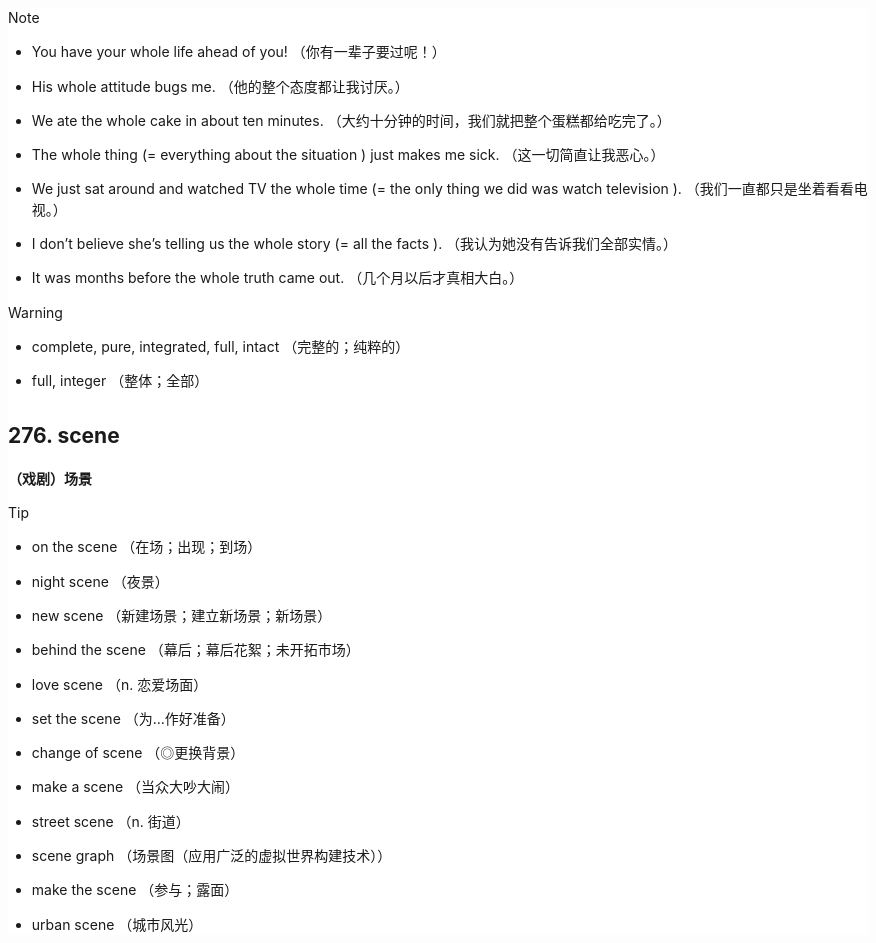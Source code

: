 >

> [!NOTE]
>
> - You have your whole life ahead of you! （你有一辈子要过呢！）
>
> - His whole attitude bugs me. （他的整个态度都让我讨厌。）
>
> - We ate the whole cake in about ten minutes. （大约十分钟的时间，我们就把整个蛋糕都给吃完了。）
>
> - The whole thing (= everything about the situation ) just makes me sick. （这一切简直让我恶心。）
>
> - We just sat around and watched TV the whole time (= the only thing we did was watch television ). （我们一直都只是坐着看看电视。）
>
> - I don’t believe she’s telling us the whole story (= all the facts ). （我认为她没有告诉我们全部实情。）
>
> - It was months before the whole truth came out. （几个月以后才真相大白。）
>

> [!WARNING]
>
> - complete, pure, integrated, full, intact （完整的；纯粹的）
>
> - full, integer （整体；全部）
>

## 276. scene

**（戏剧）场景**

> [!TIP]
>
> - on the scene （在场；出现；到场）
>
> - night scene （夜景）
>
> - new scene （新建场景；建立新场景；新场景）
>
> - behind the scene （幕后；幕后花絮；未开拓市场）
>
> - love scene （n. 恋爱场面）
>
> - set the scene （为…作好准备）
>
> - change of scene （◎更换背景）
>
> - make a scene （当众大吵大闹）
>
> - street scene （n. 街道）
>
> - scene graph （场景图（应用广泛的虚拟世界构建技术））
>
> - make the scene （参与；露面）
>
> - urban scene （城市风光）
>
